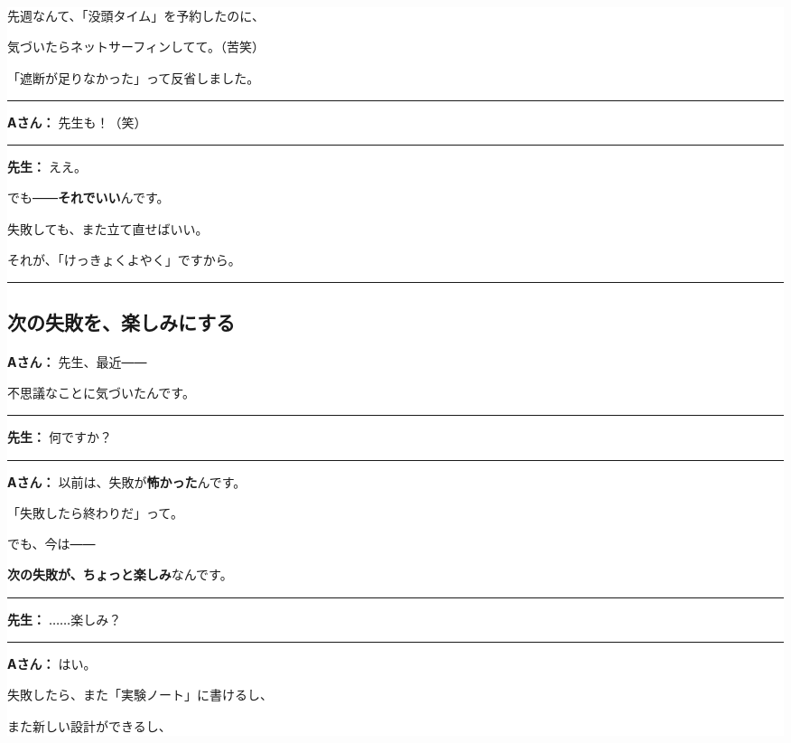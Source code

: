 先週なんて、「没頭タイム」を予約したのに、

気づいたらネットサーフィンしてて。（苦笑）

「遮断が足りなかった」って反省しました。

---

**Aさん：**
先生も！（笑）

---

**先生：**
ええ。

でも——**それでいい**んです。

失敗しても、また立て直せばいい。

それが、「けっきょくよやく」ですから。

---

## 次の失敗を、楽しみにする

**Aさん：**
先生、最近——

不思議なことに気づいたんです。

---

**先生：**
何ですか？

---

**Aさん：**
以前は、失敗が**怖かった**んです。

「失敗したら終わりだ」って。

でも、今は——

**次の失敗が、ちょっと楽しみ**なんです。

---

**先生：**
……楽しみ？

---

**Aさん：**
はい。

失敗したら、また「実験ノート」に書けるし、

また新しい設計ができるし、
